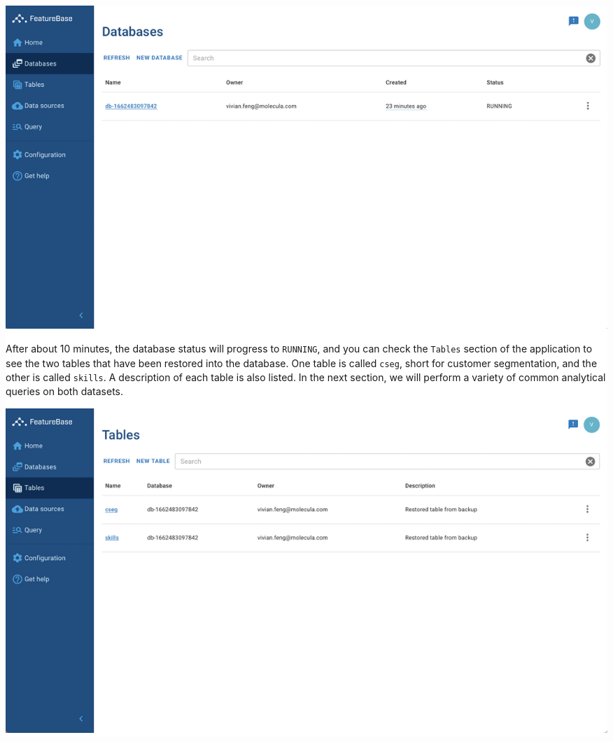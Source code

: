 
![Figure 7. New Database: Running](/img/quick-start-guide/cloud/db_running.png)


After about 10 minutes, the database status will progress to ```RUNNING```, and you can check the ```Tables``` section of the application to see the two tables that have been restored into the database. One table is called ```cseg```, short for customer segmentation, and the other is called ```skills```. A description of each table is also listed. In the next section, we will perform a variety of common analytical queries on both datasets.

![Figure 8. Demo Data restored into tables from backup](/img/quick-start-guide/cloud/tables_page_with_cseg.png)
